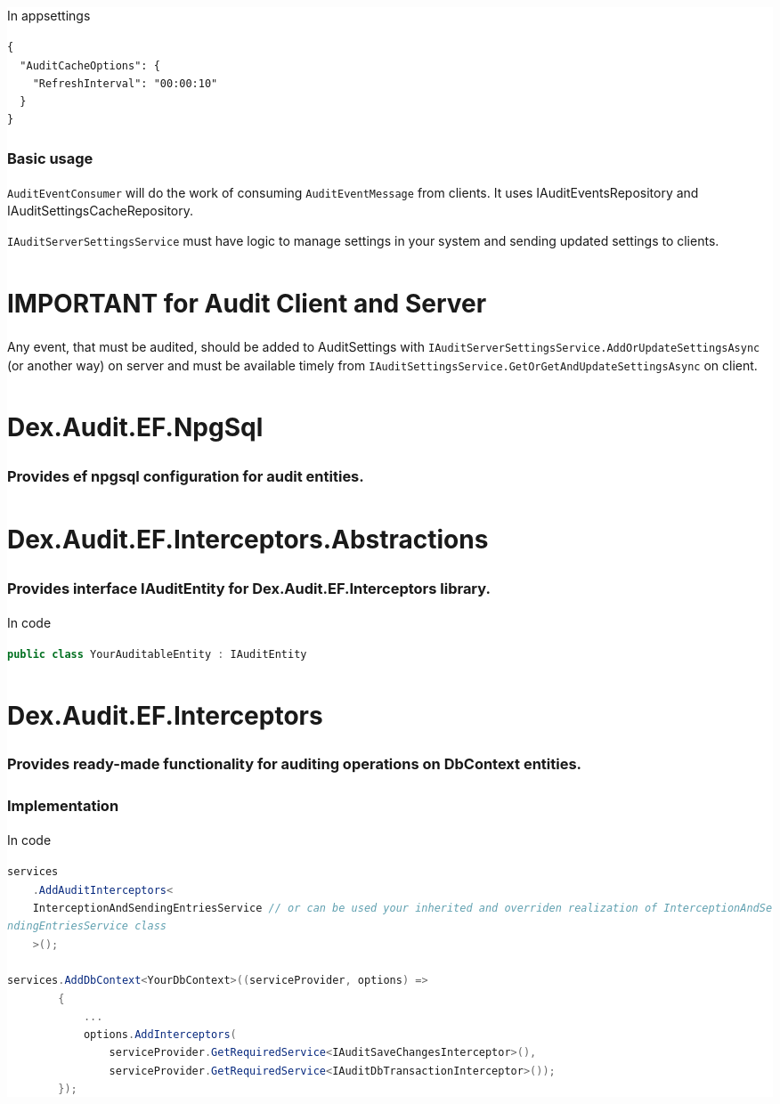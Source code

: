 In appsettings
```jsim
{
  "AuditCacheOptions": {
    "RefreshInterval": "00:00:10"
  }
}
```

### Basic usage
`AuditEventConsumer` will do the work of consuming `AuditEventMessage` from clients. It uses IAuditEventsRepository and IAuditSettingsCacheRepository.

`IAuditServerSettingsService` must have logic to manage settings in your system and sending updated settings to clients.

# IMPORTANT for Audit Client and Server

Any event, that must be audited, should be added to AuditSettings with `IAuditServerSettingsService.AddOrUpdateSettingsAsync` (or another way) on server and must be available timely from `IAuditSettingsService.GetOrGetAndUpdateSettingsAsync` on client.

# Dex.Audit.EF.NpgSql

### Provides ef npgsql configuration for audit entities.

# Dex.Audit.EF.Interceptors.Abstractions

### Provides interface IAuditEntity  for Dex.Audit.EF.Interceptors library.

In code
```csharp
public class YourAuditableEntity : IAuditEntity
```

# Dex.Audit.EF.Interceptors

### Provides ready-made functionality for auditing operations on DbContext entities.

### Implementation

In code
```csharp
services
    .AddAuditInterceptors<
    InterceptionAndSendingEntriesService // or can be used your inherited and overriden realization of InterceptionAndSendingEntriesService class
    >();

services.AddDbContext<YourDbContext>((serviceProvider, options) =>
        {
            ...
            options.AddInterceptors(
                serviceProvider.GetRequiredService<IAuditSaveChangesInterceptor>(),
                serviceProvider.GetRequiredService<IAuditDbTransactionInterceptor>());
        });
```
